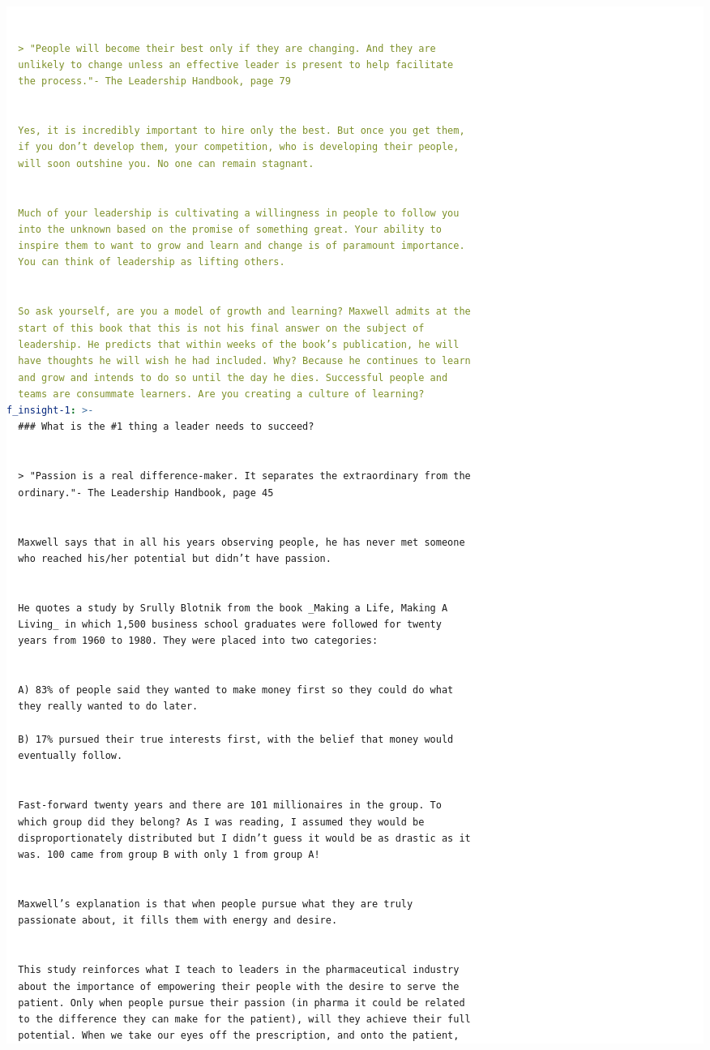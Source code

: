 ```yaml


  > "People will become their best only if they are changing. And they are
  unlikely to change unless an effective leader is present to help facilitate
  the process."- The Leadership Handbook, page 79


  Yes, it is incredibly important to hire only the best. But once you get them,
  if you don’t develop them, your competition, who is developing their people,
  will soon outshine you. No one can remain stagnant.


  Much of your leadership is cultivating a willingness in people to follow you
  into the unknown based on the promise of something great. Your ability to
  inspire them to want to grow and learn and change is of paramount importance.
  You can think of leadership as lifting others.


  So ask yourself, are you a model of growth and learning? Maxwell admits at the
  start of this book that this is not his final answer on the subject of
  leadership. He predicts that within weeks of the book’s publication, he will
  have thoughts he will wish he had included. Why? Because he continues to learn
  and grow and intends to do so until the day he dies. Successful people and
  teams are consummate learners. Are you creating a culture of learning?
f_insight-1: >-
  ### What is the #1 thing a leader needs to succeed?


  > "Passion is a real difference-maker. It separates the extraordinary from the
  ordinary."- The Leadership Handbook, page 45


  Maxwell says that in all his years observing people, he has never met someone
  who reached his/her potential but didn’t have passion.


  He quotes a study by Srully Blotnik from the book _Making a Life, Making A
  Living_ in which 1,500 business school graduates were followed for twenty
  years from 1960 to 1980. They were placed into two categories:


  A) 83% of people said they wanted to make money first so they could do what
  they really wanted to do later.  

  B) 17% pursued their true interests first, with the belief that money would
  eventually follow.


  Fast-forward twenty years and there are 101 millionaires in the group. To
  which group did they belong? As I was reading, I assumed they would be
  disproportionately distributed but I didn’t guess it would be as drastic as it
  was. 100 came from group B with only 1 from group A!


  Maxwell’s explanation is that when people pursue what they are truly
  passionate about, it fills them with energy and desire.


  This study reinforces what I teach to leaders in the pharmaceutical industry
  about the importance of empowering their people with the desire to serve the
  patient. Only when people pursue their passion (in pharma it could be related
  to the difference they can make for the patient), will they achieve their full
  potential. When we take our eyes off the prescription, and onto the patient,
```